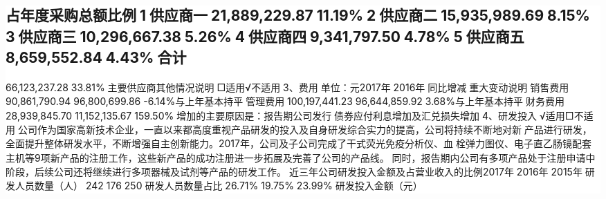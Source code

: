 占年度采购总额比例
1
供应商一
21,889,229.87
11.19%
2
供应商二
15,935,989.69
8.15%
3
供应商三
10,296,667.38
5.26%
4
供应商四
9,341,797.50
4.78%
5
供应商五
8,659,552.84
4.43%
合计
--
66,123,237.28
33.81%
主要供应商其他情况说明
□适用√不适用
3、费用
单位：元2017年
2016年
同比增减
重大变动说明
销售费用
90,861,790.94
96,800,699.86
-6.14%与上年基本持平
管理费用
100,197,441.23
96,644,859.92
3.68%与上年基本持平
财务费用
28,939,845.70
11,152,135.67
159.50%
增加的主要原因是：报告期公司发行
债券应付利息增加及汇兑损失增加
4、研发投入
√适用□不适用
公司作为国家高新技术企业，一直以来都高度重视产品研发的投入及自身研发综合实力的提高，公司将持续不断地对新
产品进行研发，全面提升整体研发水平，不断增强自主创新能力。2017年，公司及子公司完成了干式荧光免疫分析仪、血
栓弹力图仪、电子直乙肠镜配套主机等9项新产品的注册工作，这些新产品的成功注册进一步拓展及完善了公司的产品线。
同时，报告期内公司有多项产品处于注册申请中阶段，后续公司还将继续进行多项器械及试剂等产品的研发工作。
近三年公司研发投入金额及占营业收入的比例2017年
2016年
2015年
研发人员数量（人）
242
176
250
研发人员数量占比
26.71%
19.75%
23.99%
研发投入金额（元）